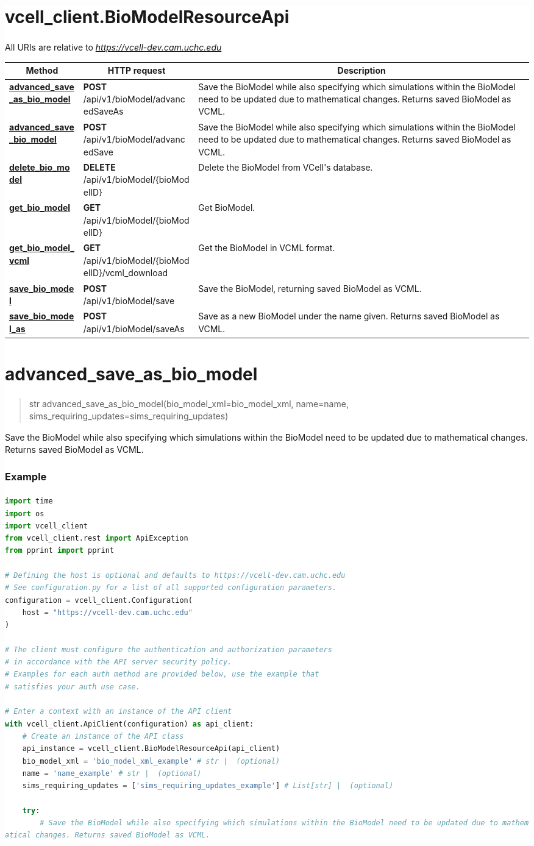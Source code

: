 # vcell_client.BioModelResourceApi

All URIs are relative to *https://vcell-dev.cam.uchc.edu*

Method | HTTP request | Description
------------- | ------------- | -------------
[**advanced_save_as_bio_model**](BioModelResourceApi.md#advanced_save_as_bio_model) | **POST** /api/v1/bioModel/advancedSaveAs | Save the BioModel while also specifying which simulations within the BioModel need to be updated due to mathematical changes. Returns saved BioModel as VCML.
[**advanced_save_bio_model**](BioModelResourceApi.md#advanced_save_bio_model) | **POST** /api/v1/bioModel/advancedSave | Save the BioModel while also specifying which simulations within the BioModel need to be updated due to mathematical changes. Returns saved BioModel as VCML.
[**delete_bio_model**](BioModelResourceApi.md#delete_bio_model) | **DELETE** /api/v1/bioModel/{bioModelID} | Delete the BioModel from VCell&#39;s database.
[**get_bio_model**](BioModelResourceApi.md#get_bio_model) | **GET** /api/v1/bioModel/{bioModelID} | Get BioModel.
[**get_bio_model_vcml**](BioModelResourceApi.md#get_bio_model_vcml) | **GET** /api/v1/bioModel/{bioModelID}/vcml_download | Get the BioModel in VCML format.
[**save_bio_model**](BioModelResourceApi.md#save_bio_model) | **POST** /api/v1/bioModel/save | Save the BioModel, returning saved BioModel as VCML.
[**save_bio_model_as**](BioModelResourceApi.md#save_bio_model_as) | **POST** /api/v1/bioModel/saveAs | Save as a new BioModel under the name given. Returns saved BioModel as VCML.


# **advanced_save_as_bio_model**
> str advanced_save_as_bio_model(bio_model_xml=bio_model_xml, name=name, sims_requiring_updates=sims_requiring_updates)

Save the BioModel while also specifying which simulations within the BioModel need to be updated due to mathematical changes. Returns saved BioModel as VCML.

### Example

```python
import time
import os
import vcell_client
from vcell_client.rest import ApiException
from pprint import pprint

# Defining the host is optional and defaults to https://vcell-dev.cam.uchc.edu
# See configuration.py for a list of all supported configuration parameters.
configuration = vcell_client.Configuration(
    host = "https://vcell-dev.cam.uchc.edu"
)

# The client must configure the authentication and authorization parameters
# in accordance with the API server security policy.
# Examples for each auth method are provided below, use the example that
# satisfies your auth use case.

# Enter a context with an instance of the API client
with vcell_client.ApiClient(configuration) as api_client:
    # Create an instance of the API class
    api_instance = vcell_client.BioModelResourceApi(api_client)
    bio_model_xml = 'bio_model_xml_example' # str |  (optional)
    name = 'name_example' # str |  (optional)
    sims_requiring_updates = ['sims_requiring_updates_example'] # List[str] |  (optional)

    try:
        # Save the BioModel while also specifying which simulations within the BioModel need to be updated due to mathematical changes. Returns saved BioModel as VCML.
```